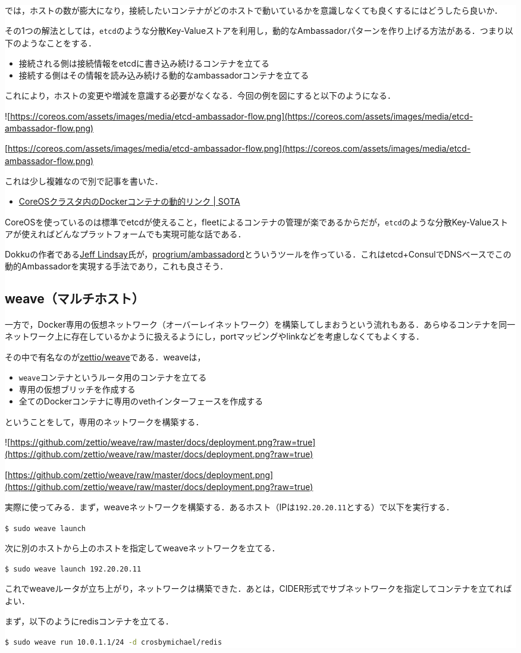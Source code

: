 では，ホストの数が膨大になり，接続したいコンテナがどのホストで動いているかを意識しなくても良くするにはどうしたら良いか．

その1つの解法としては，`etcd`のような分散Key-Valueストアを利用し，動的なAmbassadorパターンを作り上げる方法がある．つまり以下のようなことをする．

- 接続される側は接続情報をetcdに書き込み続けるコンテナを立てる
- 接続する側はその情報を読み込み続ける動的なambassadorコンテナを立てる

これにより，ホストの変更や増減を意識する必要がなくなる．今回の例を図にすると以下のようになる．

![https://coreos.com/assets/images/media/etcd-ambassador-flow.png](https://coreos.com/assets/images/media/etcd-ambassador-flow.png)

[https://coreos.com/assets/images/media/etcd-ambassador-flow.png](https://coreos.com/assets/images/media/etcd-ambassador-flow.png)

これは少し複雑なので別で記事を書いた．

- [CoreOSクラスタ内のDockerコンテナの動的リンク | SOTA](http://deeeet.com/writing/2014/11/26/coreos-etcd-docker-link/)

CoreOSを使っているのは標準でetcdが使えること，fleetによるコンテナの管理が楽であるからだが，`etcd`のような分散Key-Valueストアが使えればどんなプラットフォームでも実現可能な話である．

Dokkuの作者である[Jeff Lindsay](https://twitter.com/progrium)氏が，[progrium/ambassadord](https://github.com/progrium/ambassadord)とういうツールを作っている．これはetcd+ConsulでDNSベースでこの動的Ambassadorを実現する手法であり，これも良さそう．

## weave（マルチホスト）

一方で，Docker専用の仮想ネットワーク（オーバーレイネットワーク）を構築してしまおうという流れもある．あらゆるコンテナを同一ネットワーク上に存在しているかように扱えるようにし，portマッピングやlinkなどを考慮しなくてもよくする．

その中で有名なのが[zettio/weave](https://github.com/zettio/weave)である．weaveは，

- `weave`コンテナというルータ用のコンテナを立てる
- 専用の仮想ブリッチを作成する
- 全てのDockerコンテナに専用のvethインターフェースを作成する

ということをして，専用のネットワークを構築する．

![https://github.com/zettio/weave/raw/master/docs/deployment.png?raw=true](https://github.com/zettio/weave/raw/master/docs/deployment.png?raw=true)

[https://github.com/zettio/weave/raw/master/docs/deployment.png](https://github.com/zettio/weave/raw/master/docs/deployment.png?raw=true)

実際に使ってみる．まず，weaveネットワークを構築する．あるホスト（IPは`192.20.20.11`とする）で以下を実行する．

```bash
$ sudo weave launch
```

次に別のホストから上のホストを指定してweaveネットワークを立てる．

```bash
$ sudo weave launch 192.20.20.11 
```

これでweaveルータが立ち上がり，ネットワークは構築できた．あとは，CIDER形式でサブネットワークを指定してコンテナを立てればよい．

まず，以下のようにredisコンテナを立てる．

```bash
$ sudo weave run 10.0.1.1/24 -d crosbymichael/redis
```
